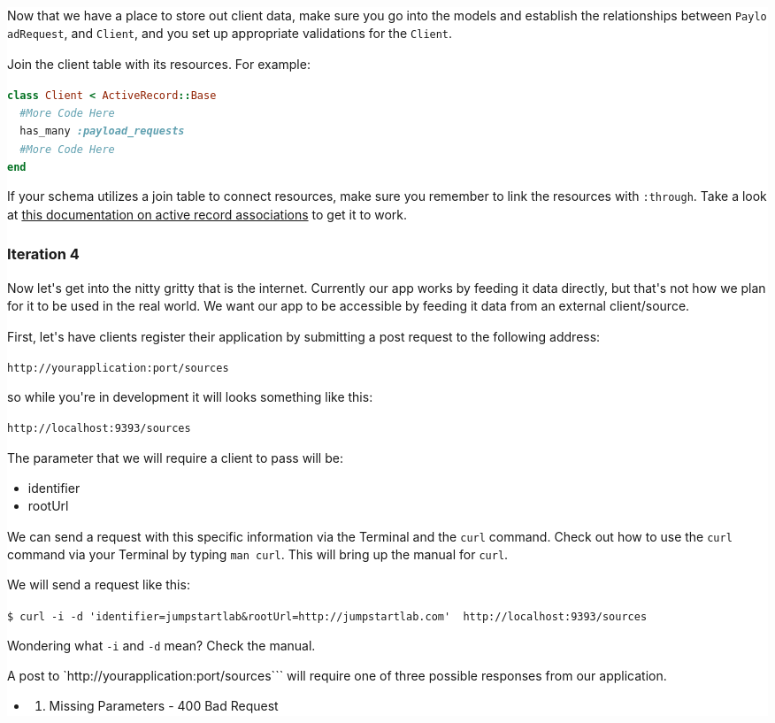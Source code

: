 Now that we have a place to store out client data, make sure you go into the models and establish the relationships between `PayloadRequest`, and `Client`, and you set up appropriate validations for the `Client`.

Join the client table with its resources. For example:

```ruby
class Client < ActiveRecord::Base
  #More Code Here
  has_many :payload_requests
  #More Code Here
end
```

If your schema utilizes a join table to connect resources, make sure you remember to link the resources with `:through`. Take a look at [this documentation on active record associations](http://guides.rubyonrails.org/association_basics.html#the-has-many-through-association) to get it to work.

### Iteration 4

Now let's get into the nitty gritty that is the internet. Currently our app works by feeding it data directly, but that's not how we plan for it to be used in the real world. We want our app to be accessible by feeding it data from an external client/source.

First, let's have clients register their application by submitting a post request to the following address:

```
http://yourapplication:port/sources
```

so while you're in development it will looks something like this:

```
http://localhost:9393/sources
```

The parameter that we will require a client to pass will be:

* identifier
* rootUrl

We can send a request with this specific information via the Terminal and the `curl` command. Check out how to use the `curl` command via your Terminal by typing `man curl`. This will bring up the manual for `curl`.

We will send a request like this:

```
$ curl -i -d 'identifier=jumpstartlab&rootUrl=http://jumpstartlab.com'  http://localhost:9393/sources
```

Wondering what `-i` and `-d` mean? Check the manual.


A post to `http://yourapplication:port/sources``` will require one of three possible responses from our application.

* 1. Missing Parameters - 400 Bad Request
